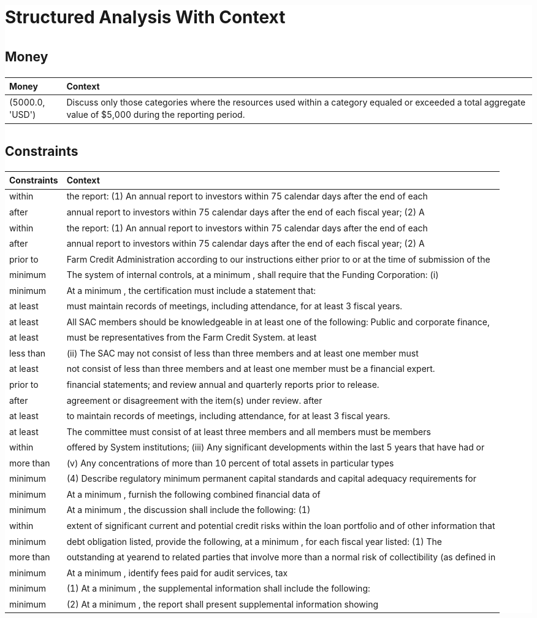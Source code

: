 
# Structured Analysis With Context

 


## Money

| Money           | Context                                                                                                                                                     |
|:----------------|:------------------------------------------------------------------------------------------------------------------------------------------------------------|
| (5000.0, 'USD') | Discuss only those categories where the resources used within a category equaled or exceeded a total aggregate value of $5,000 during the reporting period. |


## Constraints

| Constraints   | Context                                                                                                          |
|:--------------|:-----------------------------------------------------------------------------------------------------------------|
| within        | the report: (1) An annual report to investors within 75 calendar days after the end of each                      |
| after         | annual report to investors within 75 calendar days after the end of each fiscal year; (2) A                      |
| within        | the report: (1) An annual report to investors within 75 calendar days after the end of each                      |
| after         | annual report to investors within 75 calendar days after the end of each fiscal year; (2) A                      |
| prior to      | Farm Credit Administration according to our instructions either prior to or at the time of submission of the     |
| minimum       | The system of internal controls, at a  minimum , shall require that the Funding Corporation: (i)                 |
| minimum       | At a  minimum , the certification must include a statement that:                                                 |
| at least      | must maintain records of meetings, including attendance, for at least  3 fiscal years.                           |
| at least      | All SAC members should be knowledgeable in  at least one of the following: Public and corporate finance,         |
| at least      | must be representatives from the Farm Credit System. at least                                                    |
| less than     | (ii) The SAC may not consist of  less than three members and at least one member must                            |
| at least      | not consist of less than three members and at least  one member must be a financial expert.                      |
| prior to      | financial statements; and review annual and quarterly reports prior to  release.                                 |
| after         | agreement or disagreement with the item(s) under review. after                                                   |
| at least      | to maintain records of meetings, including attendance, for at least  3 fiscal years.                             |
| at least      | The committee must consist of  at least three members and all members must be members                            |
| within        | offered by System institutions; (iii) Any significant developments within the last 5 years that have had or      |
| more than     | (v) Any concentrations of  more than 10 percent of total assets in particular types                              |
| minimum       | (4) Describe regulatory  minimum permanent capital standards and capital adequacy requirements for               |
| minimum       | At a  minimum , furnish the following combined financial data of                                                 |
| minimum       | At a  minimum , the discussion shall include the following: (1)                                                  |
| within        | extent of significant current and potential credit risks within the loan portfolio and of other information that |
| minimum       | debt obligation listed, provide the following, at a minimum , for each fiscal year listed: (1) The               |
| more than     | outstanding at yearend to related parties that involve more than a normal risk of collectibility (as defined in  |
| minimum       | At a  minimum , identify fees paid for audit services, tax                                                       |
| minimum       | (1) At a  minimum , the supplemental information shall include the following:                                    |
| minimum       | (2) At a  minimum , the report shall present supplemental information showing                                    |